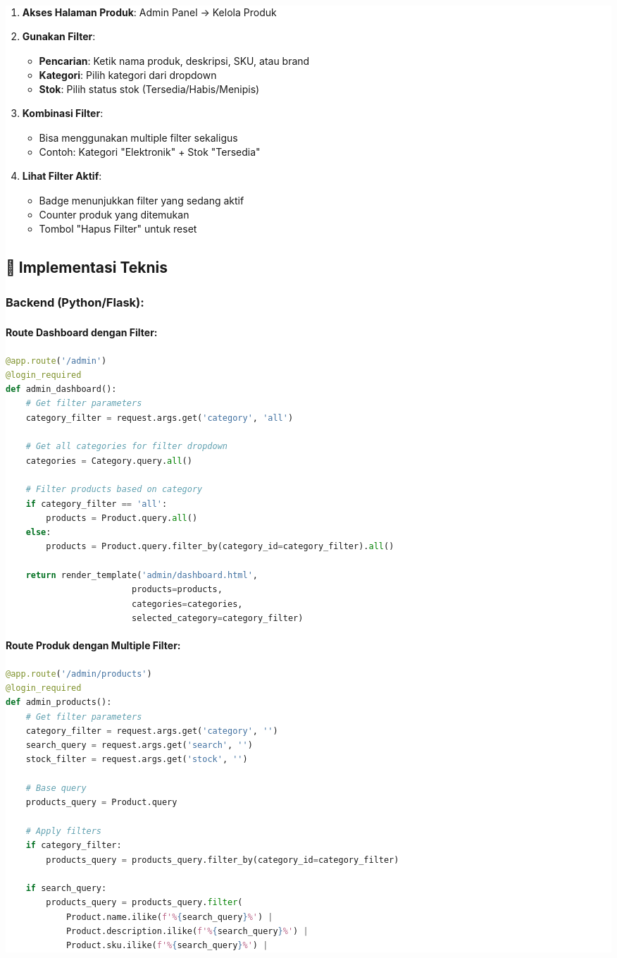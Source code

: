 1. **Akses Halaman Produk**: Admin Panel → Kelola Produk

2. **Gunakan Filter**:
   - **Pencarian**: Ketik nama produk, deskripsi, SKU, atau brand
   - **Kategori**: Pilih kategori dari dropdown
   - **Stok**: Pilih status stok (Tersedia/Habis/Menipis)

3. **Kombinasi Filter**:
   - Bisa menggunakan multiple filter sekaligus
   - Contoh: Kategori "Elektronik" + Stok "Tersedia"

4. **Lihat Filter Aktif**:
   - Badge menunjukkan filter yang sedang aktif
   - Counter produk yang ditemukan
   - Tombol "Hapus Filter" untuk reset

## 🔧 Implementasi Teknis

### Backend (Python/Flask):

#### Route Dashboard dengan Filter:
```python
@app.route('/admin')
@login_required
def admin_dashboard():
    # Get filter parameters
    category_filter = request.args.get('category', 'all')
    
    # Get all categories for filter dropdown
    categories = Category.query.all()
    
    # Filter products based on category
    if category_filter == 'all':
        products = Product.query.all()
    else:
        products = Product.query.filter_by(category_id=category_filter).all()
    
    return render_template('admin/dashboard.html', 
                         products=products, 
                         categories=categories,
                         selected_category=category_filter)
```

#### Route Produk dengan Multiple Filter:
```python
@app.route('/admin/products')
@login_required
def admin_products():
    # Get filter parameters
    category_filter = request.args.get('category', '')
    search_query = request.args.get('search', '')
    stock_filter = request.args.get('stock', '')
    
    # Base query
    products_query = Product.query
    
    # Apply filters
    if category_filter:
        products_query = products_query.filter_by(category_id=category_filter)
    
    if search_query:
        products_query = products_query.filter(
            Product.name.ilike(f'%{search_query}%') |
            Product.description.ilike(f'%{search_query}%') |
            Product.sku.ilike(f'%{search_query}%') |
```